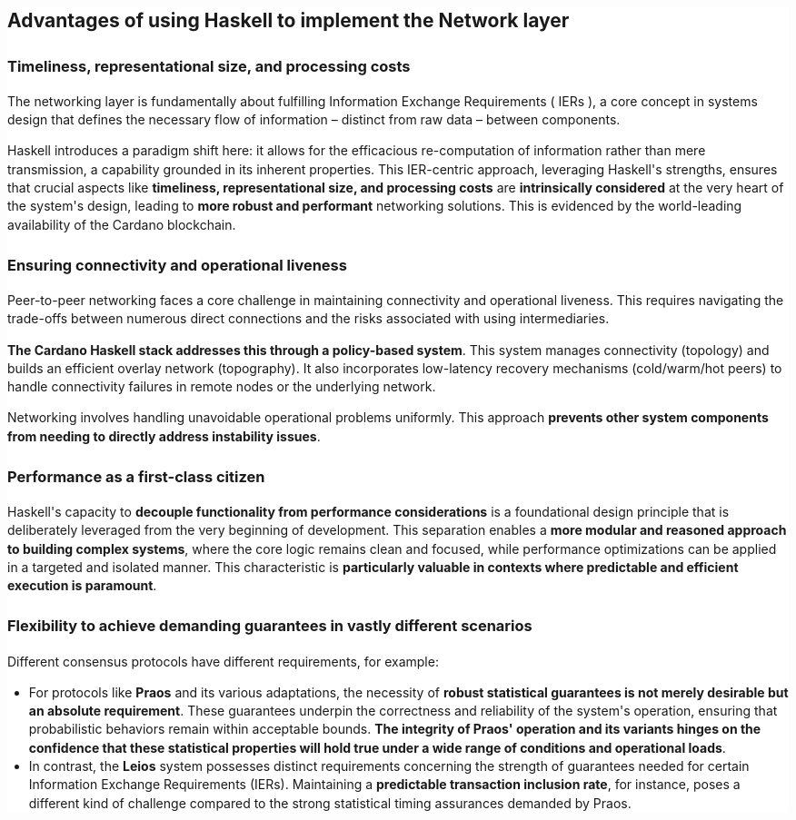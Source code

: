 ## Advantages of using Haskell to implement the Network layer

### Timeliness, representational size, and processing costs

The networking layer is fundamentally about fulfilling Information Exchange Requirements ( IERs ), a core concept in systems design that defines the necessary flow of information – distinct from raw data – between components.

Haskell introduces a paradigm shift here: it allows for the efficacious re-computation of information rather than mere transmission, a capability grounded in its inherent properties. This IER-centric approach, leveraging Haskell's strengths, ensures that crucial aspects like **timeliness, representational size, and processing costs** are **intrinsically considered** at the very heart of the system's design, leading to **more robust and performant** networking solutions. This is evidenced by the world-leading availability of the Cardano blockchain.

### Ensuring connectivity and operational liveness

Peer-to-peer networking faces a core challenge in maintaining connectivity and operational liveness. This requires navigating the trade-offs between numerous direct connections and the risks associated with using intermediaries.

**The Cardano Haskell stack addresses this through a policy-based system**. This system manages connectivity (topology) and builds an efficient overlay network (topography). It also incorporates low-latency recovery mechanisms (cold/warm/hot peers) to handle connectivity failures in remote nodes or the underlying network.

Networking involves handling unavoidable operational problems uniformly. This approach **prevents other system components from needing to directly address instability issues**.

### Performance as a first-class citizen

Haskell's capacity to **decouple functionality from performance considerations** is a foundational design principle that is deliberately leveraged from the very beginning of development. This separation enables a **more modular and reasoned approach to building complex systems**, where the core logic remains clean and focused, while performance optimizations can be applied in a targeted and isolated manner. This characteristic is **particularly valuable in contexts where predictable and efficient execution is paramount**.

### Flexibility to achieve demanding guarantees in vastly different scenarios

Different consensus protocols have different requirements, for example:

- For protocols like **Praos** and its various adaptations, the necessity of **robust statistical guarantees is not merely desirable but an absolute requirement**. These guarantees underpin the correctness and reliability of the system's operation, ensuring that probabilistic behaviors remain within acceptable bounds. **The integrity of Praos' operation and its variants hinges on the confidence that these statistical properties will hold true under a wide range of conditions and operational loads**.
- In contrast, the **Leios** system possesses distinct requirements concerning the strength of guarantees needed for certain Information Exchange Requirements (IERs). Maintaining a **predictable transaction inclusion rate**, for instance, poses a different kind of challenge compared to the strong statistical timing assurances demanded by Praos.
